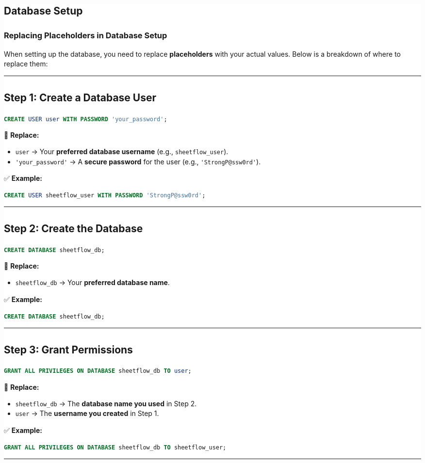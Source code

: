 ## **Database Setup**  

### **Replacing Placeholders in Database Setup**  

When setting up the database, you need to replace **placeholders** with your actual values. Below is a breakdown of where to replace them:

---

## **Step 1: Create a Database User**
```sql
CREATE USER user WITH PASSWORD 'your_password';
```
🔹 **Replace:**  
- `user` → Your **preferred database username** (e.g., `sheetflow_user`).  
- `'your_password'` → A **secure password** for the user (e.g., `'StrongP@ssw0rd'`).  

✅ **Example:**  
```sql
CREATE USER sheetflow_user WITH PASSWORD 'StrongP@ssw0rd';
```

---

## **Step 2: Create the Database**
```sql
CREATE DATABASE sheetflow_db;
```
🔹 **Replace:**  
- `sheetflow_db` → Your **preferred database name**.  

✅ **Example:**  
```sql
CREATE DATABASE sheetflow_db;
```

---

## **Step 3: Grant Permissions**
```sql
GRANT ALL PRIVILEGES ON DATABASE sheetflow_db TO user;
```
🔹 **Replace:**  
- `sheetflow_db` → The **database name you used** in Step 2.  
- `user` → The **username you created** in Step 1.  

✅ **Example:**  
```sql
GRANT ALL PRIVILEGES ON DATABASE sheetflow_db TO sheetflow_user;
```

---
